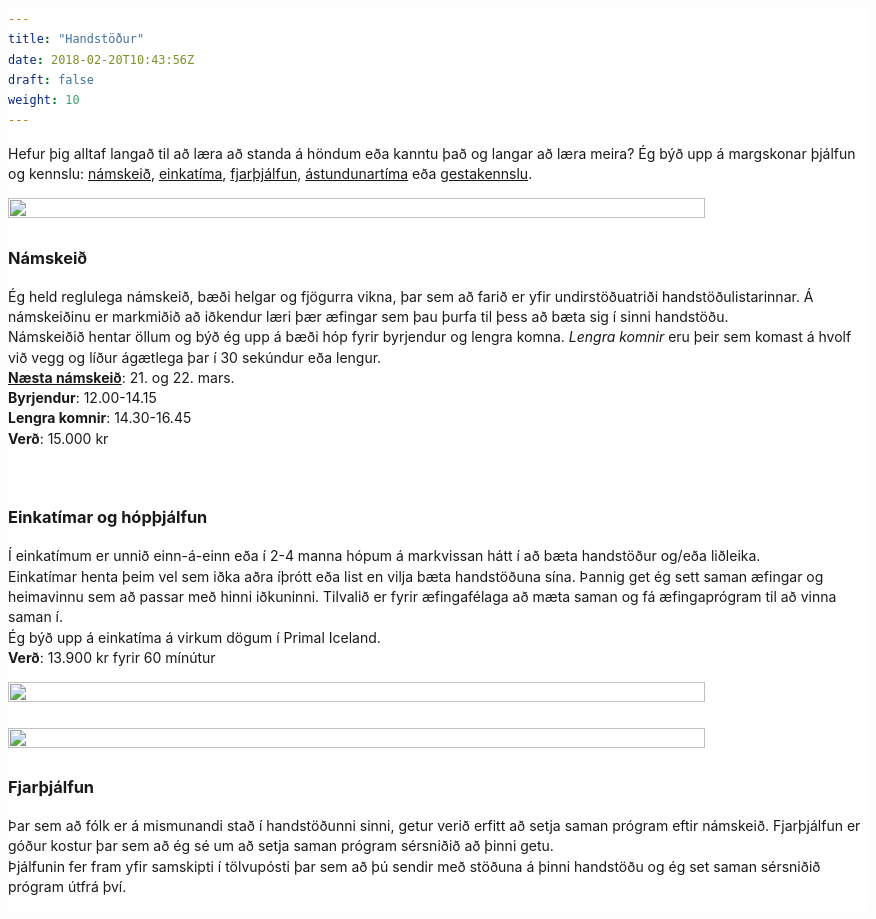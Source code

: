 ```yaml
---
title: "Handstöður"
date: 2018-02-20T10:43:56Z
draft: false
weight: 10
---
```


Hefur þig alltaf langað til að læra að standa á höndum eða kanntu það og langar að læra meira?
Ég býð upp á margskonar þjálfun og kennslu: <a href="#namskeid">námskeið</a>, <a href="#einkatimar">einkatíma</a>, <a href="#fjarthjalfun">fjarþjálfun</a>, <a href="#astundun">ástundunartíma</a> eða <a href="#gestakennsla">gestakennslu</a>.

<div class="row">
    <div class="column"><img src="/images/pic01.jpg" width="90%" height="90%"/></div>
    <div class="column">
        <h3 id="namskeid">Námskeið</h3>
            <p class="texti">
            Ég held reglulega námskeið, bæði helgar og fjögurra vikna, þar sem að farið er yfir undirstöðuatriði handstöðulistarinnar. 
            Á námskeiðinu er markmiðið að iðkendur læri þær æfingar sem þau þurfa til þess að bæta sig í sinni handstöðu.<br>
            Námskeiðið hentar öllum og býð ég upp á bæði hóp fyrir byrjendur og lengra komna.
            <i>Lengra komnir</i> eru þeir sem komast á hvolf við vegg og líður ágætlega þar í 30 sekúndur eða lengur.<br>
            <b><a href="https://www.facebook.com/events/1220028901532783/">Næsta námskeið</a></b>: 21. og 22. mars.<br>
            <b>Byrjendur</b>: 12.00-14.15<br>
            <b>Lengra komnir</b>: 14.30-16.45<br>
            <b>Verð</b>: 15.000 kr</p>
            </p>
    </div>
</div>
<br>
<div class="row">
    <div class="column">
            <h3 id="einkatimar">Einkatímar og hópþjálfun</h3>
            <p class="texti">
            Í einkatímum er unnið einn-á-einn eða í 2-4 manna hópum á markvissan hátt í að bæta handstöður og/eða liðleika. <br>
            Einkatímar henta þeim vel sem iðka aðra íþrótt eða list en vilja bæta handstöðuna sína.
            Þannig get ég sett saman æfingar og heimavinnu sem að passar með hinni iðkuninni. 
			Tilvalið er fyrir æfingafélaga að mæta saman og fá æfingaprógram til að vinna saman í.<br>
            Ég býð upp á einkatíma á virkum dögum í Primal Iceland.<br>
            <b>Verð</b>: 13.900 kr fyrir 60 mínútur
            </p>
    </div>
    <div class="column"><img src="/images/pic02.jpg" width="90%" height="90%"/></div>
</div>
<br>
<div class="row">
    <div class="column"><img src="/images/pic03.jpg" width="90%" height="90%"/></div>
    <div class="column">
        <h3 id="fjarthjalfun">Fjarþjálfun</h3>
             <p class="texti">
             Þar sem að fólk er á mismunandi stað í handstöðunni sinni, getur verið erfitt að setja saman prógram eftir námskeið.
             Fjarþjálfun er góður kostur þar sem að ég sé um að setja saman prógram sérsniðið að þinni getu.<br>
             Þjálfunin fer fram yfir samskipti í tölvupósti þar sem að þú sendir með stöðuna á þinni handstöðu og ég set saman sérsniðið prógram útfrá því.